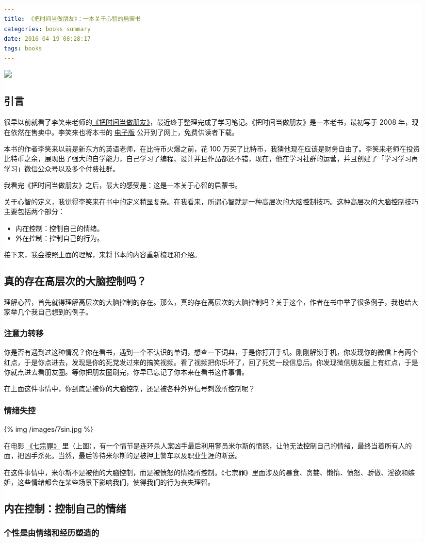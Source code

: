 ```yaml
---
title: 《把时间当做朋友》：一本关于心智的启蒙书
categories: books summary
date: 2016-04-19 08:28:17
tags: books
---
```



![](http://img11.360buyimg.com/n1/g13/M06/11/0B/rBEhU1JgnwgIAAAAAAJx6QF6lj0AAER-QGFkaAAAnIB428.jpg)

## 引言

很早以前就看了李笑来老师的[《把时间当做朋友》](http://item.jd.com/11338691.html)，最近终于整理完成了学习笔记。《把时间当做朋友》是一本老书，最初写于 2008 年，现在依然在售卖中。李笑来也将本书的 [电子版](http://zhibimo.com/read/xiaolai/ba-shi-jian-dang-zuo-peng-you/index.html) 公开到了网上，免费供读者下载。

本书的作者李笑来以前是新东方的英语老师，在比特币火爆之前，花 100 万买了比特币，我猜他现在应该是财务自由了。李笑来老师在投资比特币之余，展现出了强大的自学能力，自己学习了编程、设计并且作品都还不错，现在，他在学习社群的运营，并且创建了「学习学习再学习」微信公众号以及多个付费社群。

我看完《把时间当做朋友》之后，最大的感受是：这是一本关于心智的启蒙书。

关于心智的定义，我觉得李笑来在书中的定义稍显复杂。在我看来，所谓心智就是一种高层次的大脑控制技巧。这种高层次的大脑控制技巧主要包括两个部分：

 * 内在控制：控制自己的情绪。
 * 外在控制：控制自己的行为。

接下来，我会按照上面的理解，来将书本的内容重新梳理和介绍。

## 真的存在高层次的大脑控制吗？

理解心智，首先就得理解高层次的大脑控制的存在。那么，真的存在高层次的大脑控制吗？关于这个，作者在书中举了很多例子，我也给大家举几个我自己想到的例子。

### 注意力转移

你是否有遇到过这种情况？你在看书，遇到一个不认识的单词，想查一下词典，于是你打开手机。刚刚解锁手机，你发现你的微信上有两个红点，于是你点进去，发现是你的死党发过来的搞笑视频。看了视频把你乐坏了，回了死党一段信息后。你发现微信朋友圈上有红点，于是你就点进去看朋友圈。等你把朋友圈刷完，你早已忘记了你本来在看书这件事情。

在上面这件事情中，你到底是被你的大脑控制，还是被各种外界信号刺激所控制呢？

### 情绪失控

{% img /images/7sin.jpg %}

在电影 [《七宗罪》](http://baike.baidu.com/subview/22021/7627734.htm) 里（上图），有一个情节是连环杀人案凶手最后利用警员米尔斯的愤怒，让他无法控制自己的情绪，最终当着所有人的面，把凶手杀死。当然，最后等待米尔斯的是被押上警车以及职业生涯的断送。

在这件事情中，米尔斯不是被他的大脑控制，而是被愤怒的情绪所控制。《七宗罪》里面涉及的暴食、贪婪、懒惰、愤怒、骄傲、淫欲和嫉妒，这些情绪都会在某些场景下影响我们，使得我们的行为丧失理智。

## 内在控制：控制自己的情绪

### 个性是由情绪和经历塑造的
